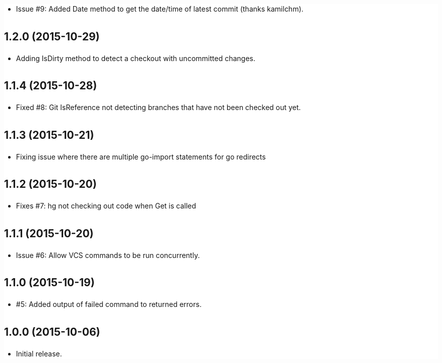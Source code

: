 - Issue #9: Added Date method to get the date/time of latest commit (thanks kamilchm).

## 1.2.0 (2015-10-29)

- Adding IsDirty method to detect a checkout with uncommitted changes.

## 1.1.4 (2015-10-28)

- Fixed #8: Git IsReference not detecting branches that have not been checked
  out yet.

## 1.1.3 (2015-10-21)

- Fixing issue where there are multiple go-import statements for go redirects

## 1.1.2 (2015-10-20)

- Fixes #7: hg not checking out code when Get is called

## 1.1.1 (2015-10-20)

- Issue #6: Allow VCS commands to be run concurrently.

## 1.1.0 (2015-10-19)

- #5: Added output of failed command to returned errors.

## 1.0.0 (2015-10-06)

- Initial release.
